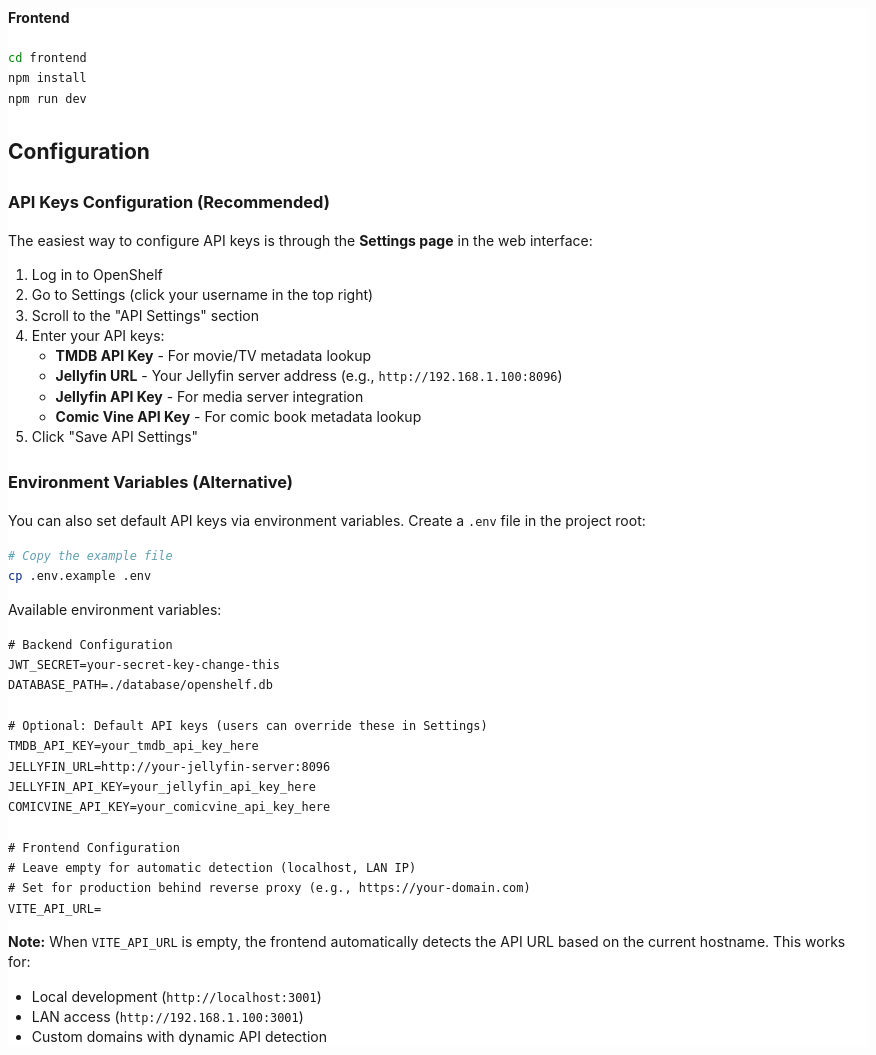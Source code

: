 #### Frontend
```bash
cd frontend
npm install
npm run dev
```

## Configuration

### API Keys Configuration (Recommended)

The easiest way to configure API keys is through the **Settings page** in the web interface:

1. Log in to OpenShelf
2. Go to Settings (click your username in the top right)
3. Scroll to the "API Settings" section
4. Enter your API keys:
   - **TMDB API Key** - For movie/TV metadata lookup
   - **Jellyfin URL** - Your Jellyfin server address (e.g., `http://192.168.1.100:8096`)
   - **Jellyfin API Key** - For media server integration
   - **Comic Vine API Key** - For comic book metadata lookup
5. Click "Save API Settings"

### Environment Variables (Alternative)

You can also set default API keys via environment variables. Create a `.env` file in the project root:

```bash
# Copy the example file
cp .env.example .env
```

Available environment variables:

```env
# Backend Configuration
JWT_SECRET=your-secret-key-change-this
DATABASE_PATH=./database/openshelf.db

# Optional: Default API keys (users can override these in Settings)
TMDB_API_KEY=your_tmdb_api_key_here
JELLYFIN_URL=http://your-jellyfin-server:8096
JELLYFIN_API_KEY=your_jellyfin_api_key_here
COMICVINE_API_KEY=your_comicvine_api_key_here

# Frontend Configuration
# Leave empty for automatic detection (localhost, LAN IP)
# Set for production behind reverse proxy (e.g., https://your-domain.com)
VITE_API_URL=
```

**Note:** When `VITE_API_URL` is empty, the frontend automatically detects the API URL based on the current hostname. This works for:
- Local development (`http://localhost:3001`)
- LAN access (`http://192.168.1.100:3001`)
- Custom domains with dynamic API detection
